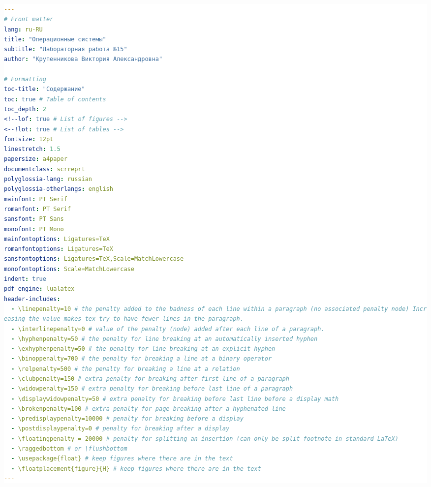 ```yaml
---
# Front matter
lang: ru-RU
title: "Операционные системы"
subtitle: "Лабораторная работа №15"
author: "Крупенникова Виктория Александровна"

# Formatting
toc-title: "Содержание"
toc: true # Table of contents
toc_depth: 2
<!--lof: true # List of figures -->
<--!lot: true # List of tables -->
fontsize: 12pt
linestretch: 1.5
papersize: a4paper
documentclass: scrreprt
polyglossia-lang: russian
polyglossia-otherlangs: english
mainfont: PT Serif
romanfont: PT Serif
sansfont: PT Sans
monofont: PT Mono
mainfontoptions: Ligatures=TeX
romanfontoptions: Ligatures=TeX
sansfontoptions: Ligatures=TeX,Scale=MatchLowercase
monofontoptions: Scale=MatchLowercase
indent: true
pdf-engine: lualatex
header-includes:
  - \linepenalty=10 # the penalty added to the badness of each line within a paragraph (no associated penalty node) Increasing the value makes tex try to have fewer lines in the paragraph.
  - \interlinepenalty=0 # value of the penalty (node) added after each line of a paragraph.
  - \hyphenpenalty=50 # the penalty for line breaking at an automatically inserted hyphen
  - \exhyphenpenalty=50 # the penalty for line breaking at an explicit hyphen
  - \binoppenalty=700 # the penalty for breaking a line at a binary operator
  - \relpenalty=500 # the penalty for breaking a line at a relation
  - \clubpenalty=150 # extra penalty for breaking after first line of a paragraph
  - \widowpenalty=150 # extra penalty for breaking before last line of a paragraph
  - \displaywidowpenalty=50 # extra penalty for breaking before last line before a display math
  - \brokenpenalty=100 # extra penalty for page breaking after a hyphenated line
  - \predisplaypenalty=10000 # penalty for breaking before a display
  - \postdisplaypenalty=0 # penalty for breaking after a display
  - \floatingpenalty = 20000 # penalty for splitting an insertion (can only be split footnote in standard LaTeX)
  - \raggedbottom # or \flushbottom
  - \usepackage{float} # keep figures where there are in the text
  - \floatplacement{figure}{H} # keep figures where there are in the text
---
```
